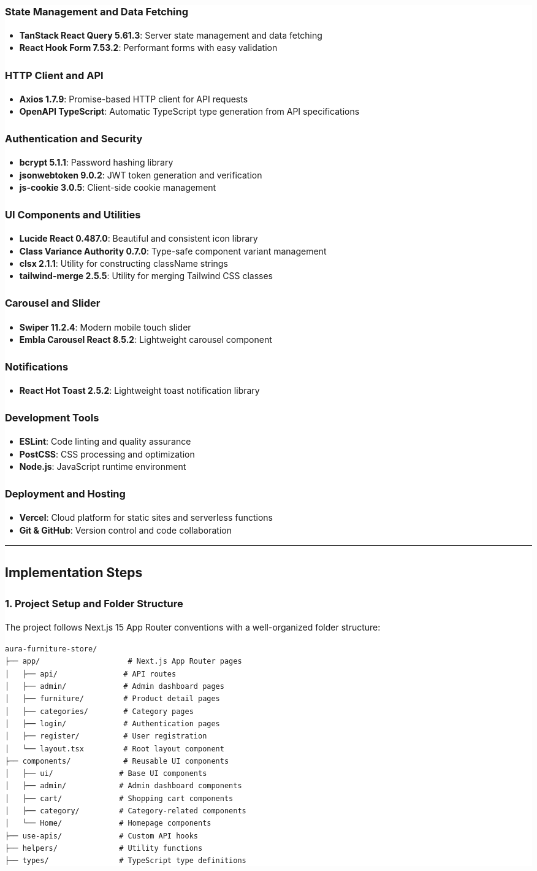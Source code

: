 ### State Management and Data Fetching
- **TanStack React Query 5.61.3**: Server state management and data fetching
- **React Hook Form 7.53.2**: Performant forms with easy validation

### HTTP Client and API
- **Axios 1.7.9**: Promise-based HTTP client for API requests
- **OpenAPI TypeScript**: Automatic TypeScript type generation from API specifications

### Authentication and Security
- **bcrypt 5.1.1**: Password hashing library
- **jsonwebtoken 9.0.2**: JWT token generation and verification
- **js-cookie 3.0.5**: Client-side cookie management

### UI Components and Utilities
- **Lucide React 0.487.0**: Beautiful and consistent icon library
- **Class Variance Authority 0.7.0**: Type-safe component variant management
- **clsx 2.1.1**: Utility for constructing className strings
- **tailwind-merge 2.5.5**: Utility for merging Tailwind CSS classes

### Carousel and Slider
- **Swiper 11.2.4**: Modern mobile touch slider
- **Embla Carousel React 8.5.2**: Lightweight carousel component

### Notifications
- **React Hot Toast 2.5.2**: Lightweight toast notification library

### Development Tools
- **ESLint**: Code linting and quality assurance
- **PostCSS**: CSS processing and optimization
- **Node.js**: JavaScript runtime environment

### Deployment and Hosting
- **Vercel**: Cloud platform for static sites and serverless functions
- **Git & GitHub**: Version control and code collaboration

---

## Implementation Steps

### 1. Project Setup and Folder Structure

The project follows Next.js 15 App Router conventions with a well-organized folder structure:

```
aura-furniture-store/
├── app/                    # Next.js App Router pages
│   ├── api/               # API routes
│   ├── admin/             # Admin dashboard pages
│   ├── furniture/         # Product detail pages
│   ├── categories/        # Category pages
│   ├── login/             # Authentication pages
│   ├── register/          # User registration
│   └── layout.tsx         # Root layout component
├── components/            # Reusable UI components
│   ├── ui/               # Base UI components
│   ├── admin/            # Admin dashboard components
│   ├── cart/             # Shopping cart components
│   ├── category/         # Category-related components
│   └── Home/             # Homepage components
├── use-apis/             # Custom API hooks
├── helpers/              # Utility functions
├── types/                # TypeScript type definitions
```